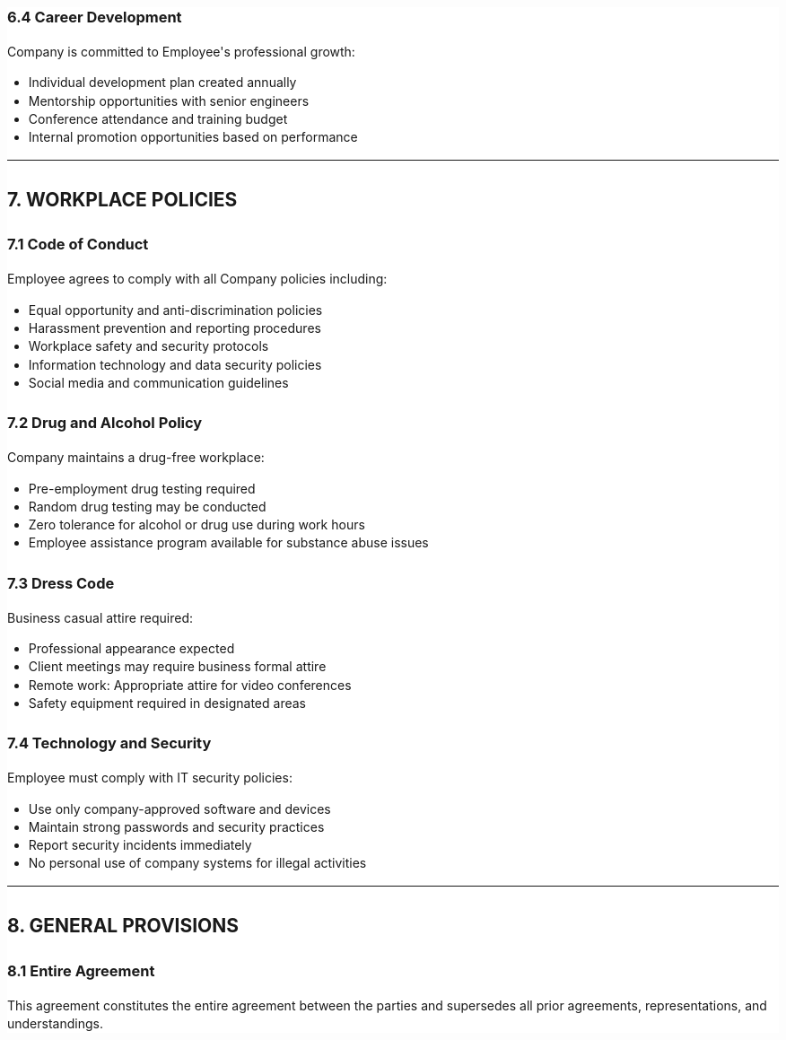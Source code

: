 ### 6.4 Career Development
Company is committed to Employee's professional growth:

- Individual development plan created annually
- Mentorship opportunities with senior engineers
- Conference attendance and training budget
- Internal promotion opportunities based on performance

---

## 7. WORKPLACE POLICIES

### 7.1 Code of Conduct
Employee agrees to comply with all Company policies including:

- Equal opportunity and anti-discrimination policies
- Harassment prevention and reporting procedures
- Workplace safety and security protocols
- Information technology and data security policies
- Social media and communication guidelines

### 7.2 Drug and Alcohol Policy
Company maintains a drug-free workplace:

- Pre-employment drug testing required
- Random drug testing may be conducted
- Zero tolerance for alcohol or drug use during work hours
- Employee assistance program available for substance abuse issues

### 7.3 Dress Code
Business casual attire required:

- Professional appearance expected
- Client meetings may require business formal attire
- Remote work: Appropriate attire for video conferences
- Safety equipment required in designated areas

### 7.4 Technology and Security
Employee must comply with IT security policies:

- Use only company-approved software and devices
- Maintain strong passwords and security practices
- Report security incidents immediately
- No personal use of company systems for illegal activities

---

## 8. GENERAL PROVISIONS

### 8.1 Entire Agreement
This agreement constitutes the entire agreement between the parties and supersedes all prior agreements, representations, and understandings.
